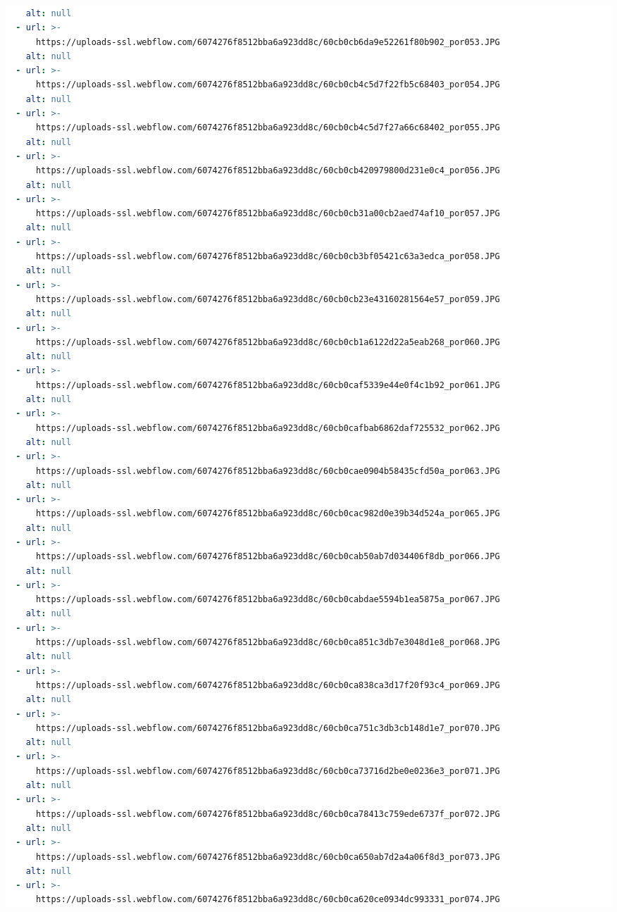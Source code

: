 ```yaml
    alt: null
  - url: >-
      https://uploads-ssl.webflow.com/6074276f8512bba6a923dd8c/60cb0cb6da9e52261f80b902_por053.JPG
    alt: null
  - url: >-
      https://uploads-ssl.webflow.com/6074276f8512bba6a923dd8c/60cb0cb4c5d7f22fb5c68403_por054.JPG
    alt: null
  - url: >-
      https://uploads-ssl.webflow.com/6074276f8512bba6a923dd8c/60cb0cb4c5d7f27a66c68402_por055.JPG
    alt: null
  - url: >-
      https://uploads-ssl.webflow.com/6074276f8512bba6a923dd8c/60cb0cb420979800d231e0c4_por056.JPG
    alt: null
  - url: >-
      https://uploads-ssl.webflow.com/6074276f8512bba6a923dd8c/60cb0cb31a00cb2aed74af10_por057.JPG
    alt: null
  - url: >-
      https://uploads-ssl.webflow.com/6074276f8512bba6a923dd8c/60cb0cb3bf05421c63a3edca_por058.JPG
    alt: null
  - url: >-
      https://uploads-ssl.webflow.com/6074276f8512bba6a923dd8c/60cb0cb23e43160281564e57_por059.JPG
    alt: null
  - url: >-
      https://uploads-ssl.webflow.com/6074276f8512bba6a923dd8c/60cb0cb1a6122d22a5eab268_por060.JPG
    alt: null
  - url: >-
      https://uploads-ssl.webflow.com/6074276f8512bba6a923dd8c/60cb0caf5339e44e0f4c1b92_por061.JPG
    alt: null
  - url: >-
      https://uploads-ssl.webflow.com/6074276f8512bba6a923dd8c/60cb0cafbab6862daf725532_por062.JPG
    alt: null
  - url: >-
      https://uploads-ssl.webflow.com/6074276f8512bba6a923dd8c/60cb0cae0904b58435cfd50a_por063.JPG
    alt: null
  - url: >-
      https://uploads-ssl.webflow.com/6074276f8512bba6a923dd8c/60cb0cac982d0e39b34d524a_por065.JPG
    alt: null
  - url: >-
      https://uploads-ssl.webflow.com/6074276f8512bba6a923dd8c/60cb0cab50ab7d034406f8db_por066.JPG
    alt: null
  - url: >-
      https://uploads-ssl.webflow.com/6074276f8512bba6a923dd8c/60cb0cabdae5594b1ea5875a_por067.JPG
    alt: null
  - url: >-
      https://uploads-ssl.webflow.com/6074276f8512bba6a923dd8c/60cb0ca851c3db7e3048d1e8_por068.JPG
    alt: null
  - url: >-
      https://uploads-ssl.webflow.com/6074276f8512bba6a923dd8c/60cb0ca838ca3d17f20f93c4_por069.JPG
    alt: null
  - url: >-
      https://uploads-ssl.webflow.com/6074276f8512bba6a923dd8c/60cb0ca751c3db3cb148d1e7_por070.JPG
    alt: null
  - url: >-
      https://uploads-ssl.webflow.com/6074276f8512bba6a923dd8c/60cb0ca73716d2be0e0236e3_por071.JPG
    alt: null
  - url: >-
      https://uploads-ssl.webflow.com/6074276f8512bba6a923dd8c/60cb0ca78413c759ede6737f_por072.JPG
    alt: null
  - url: >-
      https://uploads-ssl.webflow.com/6074276f8512bba6a923dd8c/60cb0ca650ab7d2a4a06f8d3_por073.JPG
    alt: null
  - url: >-
      https://uploads-ssl.webflow.com/6074276f8512bba6a923dd8c/60cb0ca620ce0934dc993331_por074.JPG
```